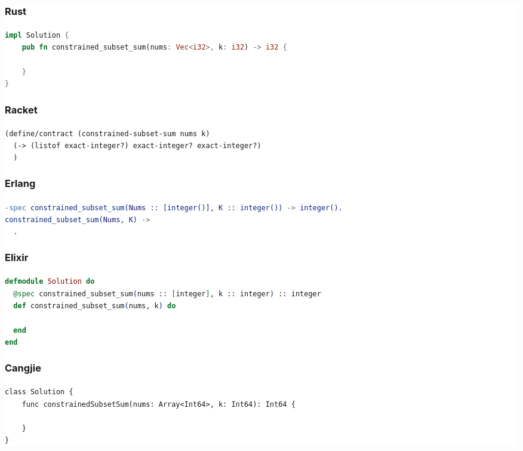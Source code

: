 ### Rust

```rust
impl Solution {
    pub fn constrained_subset_sum(nums: Vec<i32>, k: i32) -> i32 {
        
    }
}
```

### Racket

```racket
(define/contract (constrained-subset-sum nums k)
  (-> (listof exact-integer?) exact-integer? exact-integer?)
  )
```

### Erlang

```erlang
-spec constrained_subset_sum(Nums :: [integer()], K :: integer()) -> integer().
constrained_subset_sum(Nums, K) ->
  .
```

### Elixir

```elixir
defmodule Solution do
  @spec constrained_subset_sum(nums :: [integer], k :: integer) :: integer
  def constrained_subset_sum(nums, k) do
    
  end
end
```

### Cangjie

```cangjie
class Solution {
    func constrainedSubsetSum(nums: Array<Int64>, k: Int64): Int64 {

    }
}
```

